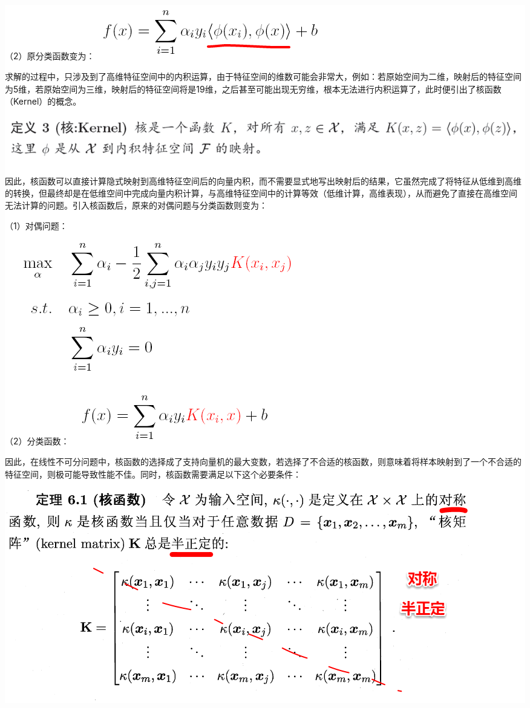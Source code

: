 （2）原分类函数变为：![截图](68743585b9f1f3fa219ee9f98d01480b.png)

求解的过程中，只涉及到了高维特征空间中的内积运算，由于特征空间的维数可能会非常大，例如：若原始空间为二维，映射后的特征空间为5维，若原始空间为三维，映射后的特征空间将是19维，之后甚至可能出现无穷维，根本无法进行内积运算了，此时便引出了核函数（Kernel）的概念。

![截图](1306b21c088352905956ced4a03925f2.png)

因此，核函数可以直接计算隐式映射到高维特征空间后的向量内积，而不需要显式地写出映射后的结果，它虽然完成了将特征从低维到高维的转换，但最终却是在低维空间中完成向量内积计算，与高维特征空间中的计算等效（低维计算，高维表现），从而避免了直接在高维空间无法计算的问题。引入核函数后，原来的对偶问题与分类函数则变为：

（1）对偶问题：

![截图](4576e831e90dd93a4188daae5114cd67.png)

（2）分类函数：![截图](1094dc23d8f0521337870c18b2cde927.png)

因此，在线性不可分问题中，核函数的选择成了支持向量机的最大变数，若选择了不合适的核函数，则意味着将样本映射到了一个不合适的特征空间，则极可能导致性能不佳。同时，核函数需要满足以下这个必要条件：

![截图](f96fcb838ec00253573ecb20f78ca62d.png)
